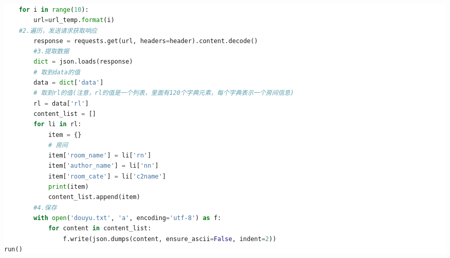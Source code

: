 ```python
    for i in range(10):
        url=url_temp.format(i)
    #2.遍历，发送请求获取响应
        response = requests.get(url, headers=header).content.decode()
        #3.提取数据
        dict = json.loads(response)
        # 取到data的值
        data = dict['data']
        # 取到rl的值(注意，rl的值是一个列表，里面有120个字典元素，每个字典表示一个房间信息)
        rl = data['rl']
        content_list = []
        for li in rl:
            item = {}
            # 房间
            item['room_name'] = li['rn']
            item['author_name'] = li['nn']
            item['room_cate'] = li['c2name']
            print(item)
            content_list.append(item)
        #4.保存
        with open('douyu.txt', 'a', encoding='utf-8') as f:
            for content in content_list:
                f.write(json.dumps(content, ensure_ascii=False, indent=2))
run()

```


